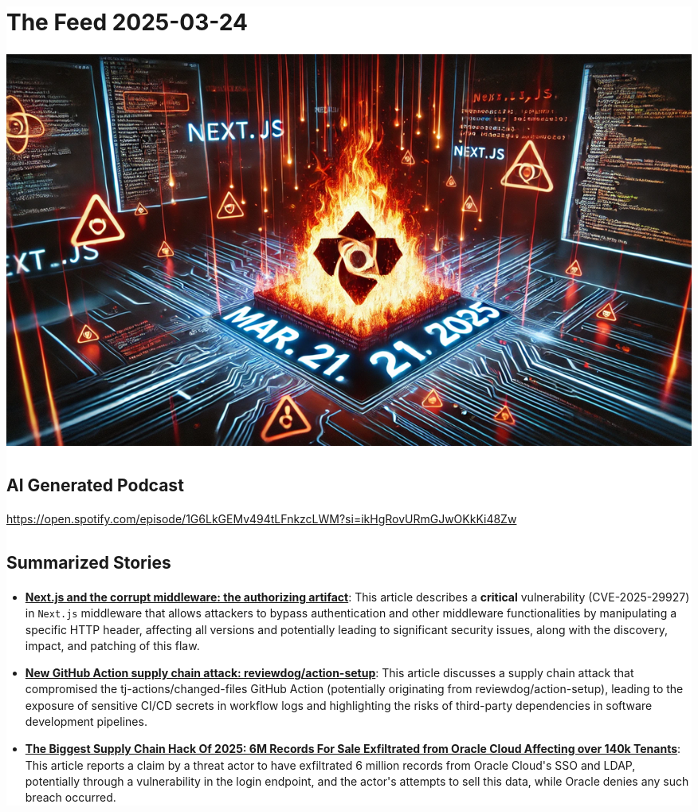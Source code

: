 # The Feed 2025-03-24
![alt text](<images/The Feed 2025-03-24_banner.webp>)

## AI Generated Podcast

https://open.spotify.com/episode/1G6LkGEMv494tLFnkzcLWM?si=ikHgRovURmGJwOKkKi48Zw

## Summarized Stories

- [**Next.js and the corrupt middleware: the authorizing artifact**](#nextjs-and-the-corrupt-middleware-the-authorizing-artifact): This article describes a **critical** vulnerability (CVE-2025-29927) in `Next.js` middleware that allows attackers to bypass authentication and other middleware functionalities by manipulating a specific HTTP header, affecting all versions and potentially leading to significant security issues, along with the discovery, impact, and patching of this flaw.

- [**New GitHub Action supply chain attack: reviewdog/action-setup**](#new-github-action-supply-chain-attack-reviewdogaction-setup): This article discusses a supply chain attack that compromised the tj-actions/changed-files GitHub Action (potentially originating from reviewdog/action-setup), leading to the exposure of sensitive CI/CD secrets in workflow logs and highlighting the risks of third-party dependencies in software development pipelines.

- [**The Biggest Supply Chain Hack Of 2025: 6M Records For Sale Exfiltrated from Oracle Cloud Affecting over 140k Tenants**](#the-biggest-supply-chain-hack-of-2025-6m-records-for-sale-exfiltrated-from-oracle-cloud-affecting-over-140k-tenants): This article reports a claim by a threat actor to have exfiltrated 6 million records from Oracle Cloud's SSO and LDAP, potentially through a vulnerability in the login endpoint, and the actor's attempts to sell this data, while Oracle denies any such breach occurred.

